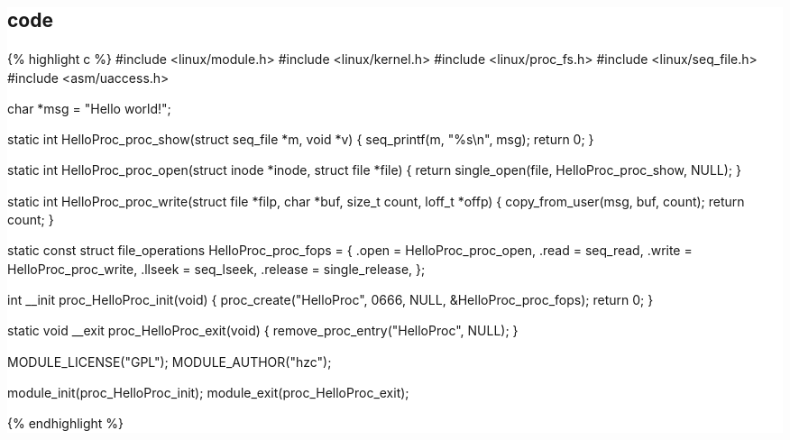 ## code

{% highlight c %}
#include <linux/module.h>
#include <linux/kernel.h>
#include <linux/proc_fs.h>
#include <linux/seq_file.h>
#include <asm/uaccess.h>

char *msg = "Hello world!";

static int HelloProc_proc_show(struct seq_file *m, void *v)
{
    seq_printf(m, "%s\n", msg);
    return 0;
}

static int HelloProc_proc_open(struct inode *inode, struct file *file)
{
    return single_open(file, HelloProc_proc_show, NULL);
}

static int HelloProc_proc_write(struct file *filp, char *buf, size_t count, loff_t *offp)
{
    copy_from_user(msg, buf, count);
    return count;
}

static const struct file_operations HelloProc_proc_fops = {
    .open       = HelloProc_proc_open,
    .read       = seq_read,
    .write      = HelloProc_proc_write,
    .llseek     = seq_lseek,
    .release    = single_release,
};

int __init proc_HelloProc_init(void)
{
    proc_create("HelloProc", 0666, NULL, &HelloProc_proc_fops);
    return 0;
}

static void __exit proc_HelloProc_exit(void)
{
    remove_proc_entry("HelloProc", NULL);
}

MODULE_LICENSE("GPL");
MODULE_AUTHOR("hzc");

module_init(proc_HelloProc_init);
module_exit(proc_HelloProc_exit);

{% endhighlight %}
